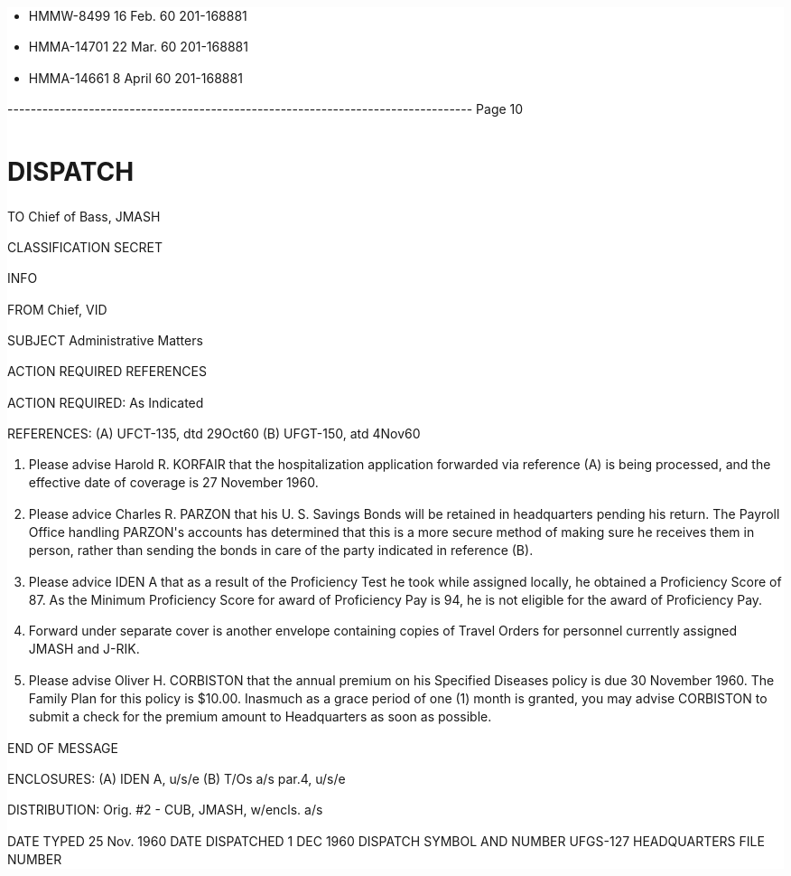 - HMMW-8499 16 Feb. 60 201-168881

- HMMA-14701 22 Mar. 60 201-168881

- HMMA-14661 8 April 60 201-168881


-------------------------------------------------------------------------------- Page 10

# DISPATCH

TO Chief of Bass, JMASH

CLASSIFICATION SECRET

INFO

FROM Chief, VID

SUBJECT Administrative Matters

ACTION REQUIRED REFERENCES

ACTION REQUIRED: As Indicated

REFERENCES: (A) UFCT-135, dtd 29Oct60
(B) UFGT-150, atd 4Nov60

1. Please advise Harold R. KORFAIR that the hospitalization application forwarded via reference (A) is being processed, and the effective date of coverage is 27 November 1960.

2. Please advice Charles R. PARZON that his U. S. Savings Bonds will be retained in headquarters pending his return. The Payroll Office handling PARZON's accounts has determined that this is a more secure method of making sure he receives them in person, rather than sending the bonds in care of the party indicated in reference (B).

3. Please advice IDEN A that as a result of the Proficiency Test he took while assigned locally, he obtained a Proficiency Score of 87. As the Minimum Proficiency Score for award of Proficiency Pay is 94, he is not eligible for the award of Proficiency Pay.

4. Forward under separate cover is another envelope containing copies of Travel Orders for personnel currently assigned JMASH and J-RIK.

5. Please advise Oliver H. CORBISTON that the annual premium on his Specified Diseases policy is due 30 November 1960. The Family Plan for this policy is $10.00. Inasmuch as a grace period of one (1) month is granted, you may advise CORBISTON to submit a check for the premium amount to Headquarters as soon as possible.

END OF MESSAGE

ENCLOSURES:
(A) IDEN A, u/s/e
(B) T/Os a/s par.4, u/s/e

DISTRIBUTION:
Orig. #2 - CUB, JMASH, w/encls. a/s

DATE TYPED 25 Nov. 1960
DATE DISPATCHED 1 DEC 1960
DISPATCH SYMBOL AND NUMBER UFGS-127
HEADQUARTERS FILE NUMBER
